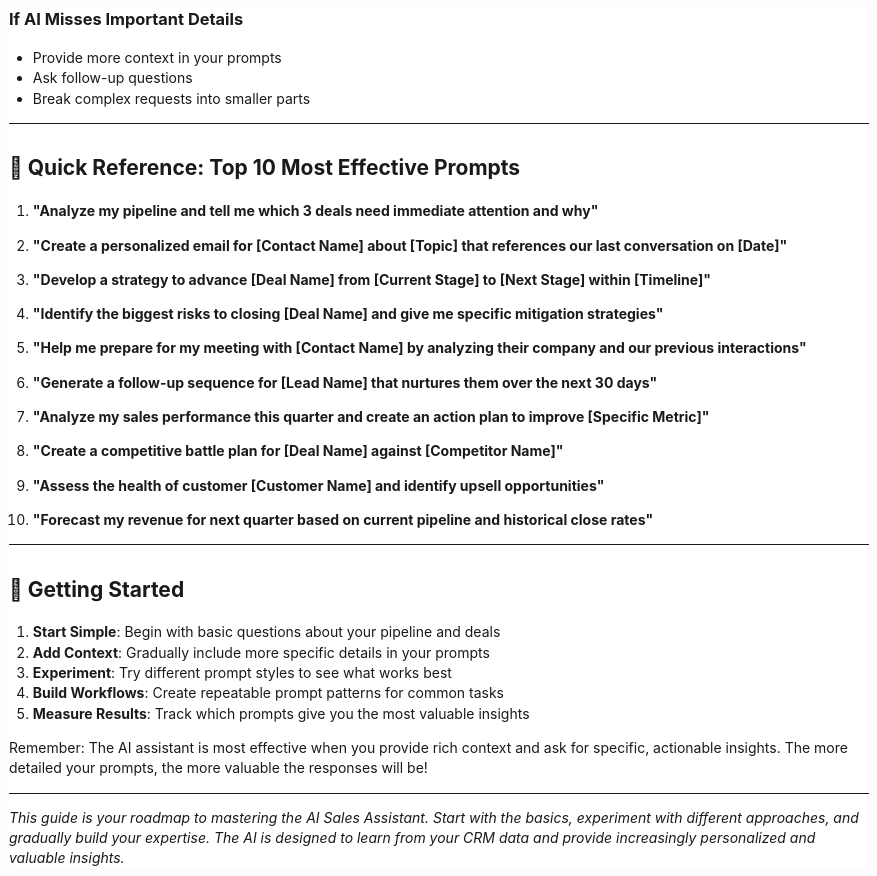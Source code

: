 ### If AI Misses Important Details
- Provide more context in your prompts
- Ask follow-up questions
- Break complex requests into smaller parts

---

## 🎯 Quick Reference: Top 10 Most Effective Prompts

1. **"Analyze my pipeline and tell me which 3 deals need immediate attention and why"**

2. **"Create a personalized email for [Contact Name] about [Topic] that references our last conversation on [Date]"**

3. **"Develop a strategy to advance [Deal Name] from [Current Stage] to [Next Stage] within [Timeline]"**

4. **"Identify the biggest risks to closing [Deal Name] and give me specific mitigation strategies"**

5. **"Help me prepare for my meeting with [Contact Name] by analyzing their company and our previous interactions"**

6. **"Generate a follow-up sequence for [Lead Name] that nurtures them over the next 30 days"**

7. **"Analyze my sales performance this quarter and create an action plan to improve [Specific Metric]"**

8. **"Create a competitive battle plan for [Deal Name] against [Competitor Name]"**

9. **"Assess the health of customer [Customer Name] and identify upsell opportunities"**

10. **"Forecast my revenue for next quarter based on current pipeline and historical close rates"**

---

## 🚀 Getting Started

1. **Start Simple**: Begin with basic questions about your pipeline and deals
2. **Add Context**: Gradually include more specific details in your prompts
3. **Experiment**: Try different prompt styles to see what works best
4. **Build Workflows**: Create repeatable prompt patterns for common tasks
5. **Measure Results**: Track which prompts give you the most valuable insights

Remember: The AI assistant is most effective when you provide rich context and ask for specific, actionable insights. The more detailed your prompts, the more valuable the responses will be!

---

*This guide is your roadmap to mastering the AI Sales Assistant. Start with the basics, experiment with different approaches, and gradually build your expertise. The AI is designed to learn from your CRM data and provide increasingly personalized and valuable insights.*
